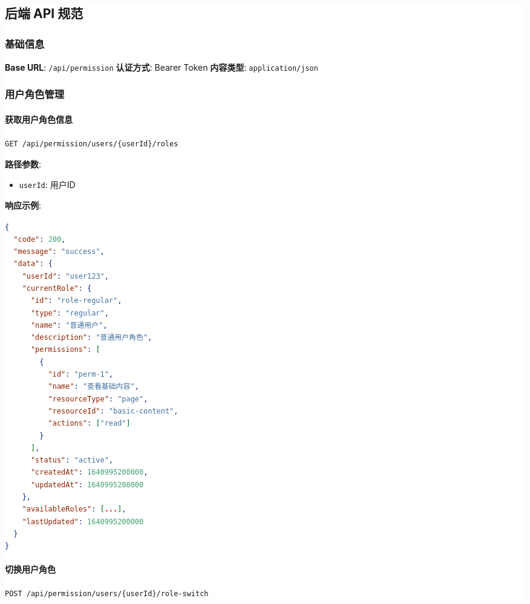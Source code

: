 ## 后端 API 规范

### 基础信息

**Base URL**: `/api/permission`
**认证方式**: Bearer Token
**内容类型**: `application/json`

### 用户角色管理

#### 获取用户角色信息
```http
GET /api/permission/users/{userId}/roles
```

**路径参数**:
- `userId`: 用户ID

**响应示例**:
```json
{
  "code": 200,
  "message": "success",
  "data": {
    "userId": "user123",
    "currentRole": {
      "id": "role-regular",
      "type": "regular",
      "name": "普通用户",
      "description": "普通用户角色",
      "permissions": [
        {
          "id": "perm-1",
          "name": "查看基础内容",
          "resourceType": "page",
          "resourceId": "basic-content",
          "actions": ["read"]
        }
      ],
      "status": "active",
      "createdAt": 1640995200000,
      "updatedAt": 1640995200000
    },
    "availableRoles": [...],
    "lastUpdated": 1640995200000
  }
}
```

#### 切换用户角色
```http
POST /api/permission/users/{userId}/role-switch
```
